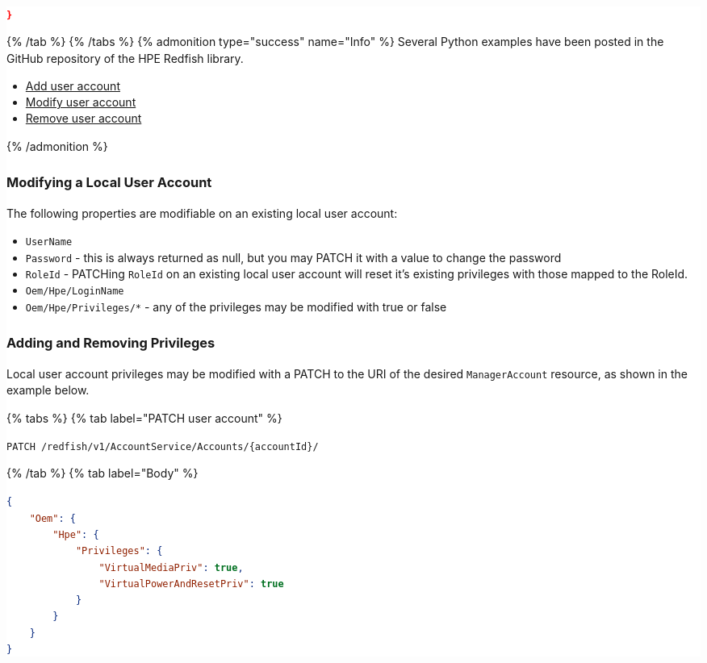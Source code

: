 ```json Response body
}
```
  
  {% /tab %}
  {% /tabs %}
{% admonition type="success" name="Info" %}
Several Python examples have been posted in the GitHub repository
of the HPE Redfish library.

* <a href="https://github.com/HewlettPackard/python-ilorest-library/blob/master/examples/Redfish/add_user_account.py"
    target="_blank">Add user account</a>
* <a href="https://github.com/HewlettPackard/python-ilorest-library/blob/master/examples/Redfish/modify_user_account.py"
    target="_blank">Modify user account</a>
* <a href="https://github.com/HewlettPackard/python-ilorest-library/blob/master/examples/Redfish/remove_account.py"
    target="_blank">Remove user account</a>

{% /admonition %}

### Modifying a Local User Account

The following properties are modifiable on an existing local user account:

* `UserName`
* `Password` - this is always returned as null, but you may PATCH it with
    a value to change the password
* `RoleId` - PATCHing `RoleId` on an existing local user account will reset
    it’s existing privileges with those mapped to the RoleId.
* `Oem/Hpe/LoginName`
* `Oem/Hpe/Privileges/*` - any of the privileges may be modified with true
    or false

### Adding and Removing Privileges

Local user account privileges may be modified with a PATCH to the URI of the
desired `ManagerAccount` resource, as shown in the example below.

  {% tabs %}
{% tab label="PATCH user account" %}

```text PATCH user account
PATCH /redfish/v1/AccountService/Accounts/{accountId}/
```
  
  {% /tab %}
{% tab label="Body" %}

```json Body
{
    "Oem": {
        "Hpe": {
            "Privileges": {
                "VirtualMediaPriv": true,
                "VirtualPowerAndResetPriv": true
            }
        }
    }
}
```
  